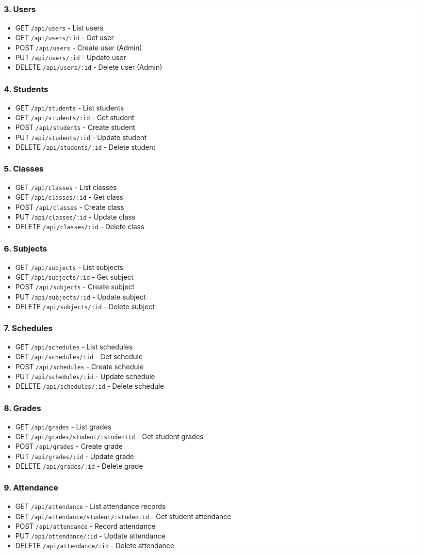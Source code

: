 ### 3. Users
- GET `/api/users` - List users
- GET `/api/users/:id` - Get user
- POST `/api/users` - Create user (Admin)
- PUT `/api/users/:id` - Update user
- DELETE `/api/users/:id` - Delete user (Admin)

### 4. Students
- GET `/api/students` - List students
- GET `/api/students/:id` - Get student
- POST `/api/students` - Create student
- PUT `/api/students/:id` - Update student
- DELETE `/api/students/:id` - Delete student

### 5. Classes
- GET `/api/classes` - List classes
- GET `/api/classes/:id` - Get class
- POST `/api/classes` - Create class
- PUT `/api/classes/:id` - Update class
- DELETE `/api/classes/:id` - Delete class

### 6. Subjects
- GET `/api/subjects` - List subjects
- GET `/api/subjects/:id` - Get subject
- POST `/api/subjects` - Create subject
- PUT `/api/subjects/:id` - Update subject
- DELETE `/api/subjects/:id` - Delete subject

### 7. Schedules
- GET `/api/schedules` - List schedules
- GET `/api/schedules/:id` - Get schedule
- POST `/api/schedules` - Create schedule
- PUT `/api/schedules/:id` - Update schedule
- DELETE `/api/schedules/:id` - Delete schedule

### 8. Grades
- GET `/api/grades` - List grades
- GET `/api/grades/student/:studentId` - Get student grades
- POST `/api/grades` - Create grade
- PUT `/api/grades/:id` - Update grade
- DELETE `/api/grades/:id` - Delete grade

### 9. Attendance
- GET `/api/attendance` - List attendance records
- GET `/api/attendance/student/:studentId` - Get student attendance
- POST `/api/attendance` - Record attendance
- PUT `/api/attendance/:id` - Update attendance
- DELETE `/api/attendance/:id` - Delete attendance
